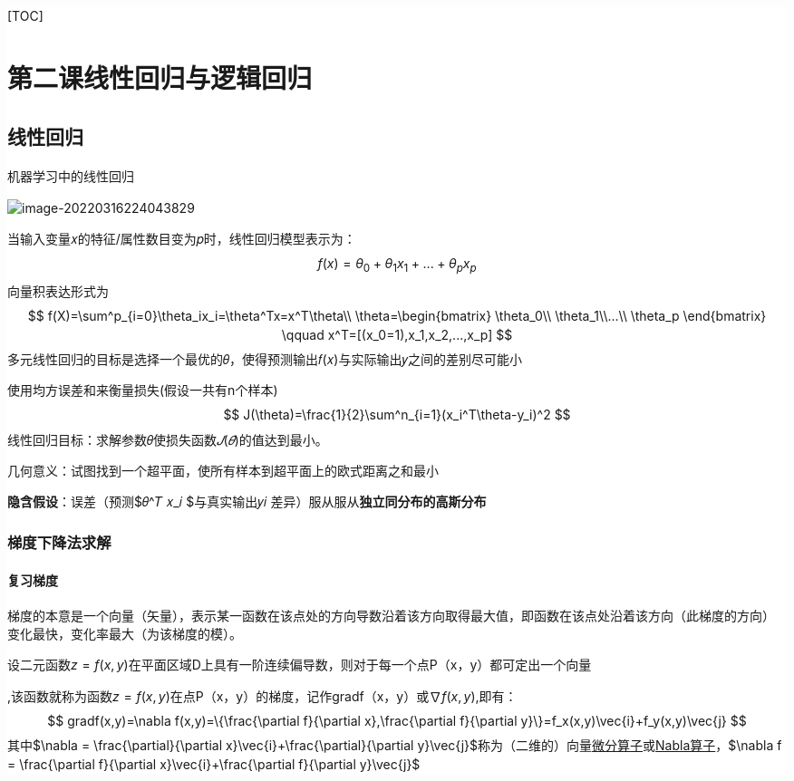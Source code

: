 [TOC]

# 第二课线性回归与逻辑回归

## 线性回归

机器学习中的线性回归

![image-20220316224043829](https://raw.githubusercontent.com/yijunquan-afk/img-bed-1/main/img4/1695721669.png)

当输入变量𝑥的特征/属性数目变为𝑝时，线性回归模型表示为：
$$
f(x)=\theta_0+\theta_1x_1+...+\theta_px_p
$$
向量积表达形式为
$$
f(X)=\sum^p_{i=0}\theta_ix_i=\theta^Tx=x^T\theta\\
\theta=\begin{bmatrix}
\theta_0\\
\theta_1\\...\\
\theta_p
\end{bmatrix}
\qquad x^T=[(x_0=1),x_1,x_2,...,x_p]
$$
多元线性回归的目标是选择一个最优的𝜃，使得预测输出𝑓(𝑥)与实际输出𝑦之间的差别尽可能小

使用均方误差和来衡量损失(假设一共有n个样本)
$$
J(\theta)=\frac{1}{2}\sum^n_{i=1}(x_i^T\theta-y_i)^2
$$
线性回归目标：求解参数𝜃使损失函数$𝐽(𝜃)$的值达到最小。

几何意义：试图找到一个超平面，使所有样本到超平面上的欧式距离之和最小

**隐含假设**：误差（预测$𝜃^𝑇 𝑥_𝑖 $与真实输出𝑦𝑖 差异）服从服从**独立同分布的高斯分布**

### 梯度下降法求解

#### 复习梯度

梯度的本意是一个向量（矢量），表示某一函数在该点处的方向导数沿着该方向取得最大值，即函数在该点处沿着该方向（此梯度的方向）变化最快，变化率最大（为该梯度的模）。

设二元函数$z=f(x,y)$在平面区域D上具有一阶连续偏导数，则对于每一个点P（x，y）都可定出一个向量

,该函数就称为函数$z=f(x,y)$在点P（x，y）的梯度，记作gradf（x，y）或$\nabla f(x,y)$,即有：
$$
gradf(x,y)=\nabla f(x,y)=\{\frac{\partial f}{\partial x},\frac{\partial f}{\partial y}\}=f_x(x,y)\vec{i}+f_y(x,y)\vec{j}
$$
其中$\nabla = \frac{\partial}{\partial x}\vec{i}+\frac{\partial}{\partial y}\vec{j}$称为（二维的）向量[微分算子](https://baike.baidu.com/item/微分算子)或[Nabla算子](https://baike.baidu.com/item/Nabla算子/22786343)，$\nabla f = \frac{\partial f}{\partial x}\vec{i}+\frac{\partial f}{\partial y}\vec{j}$

